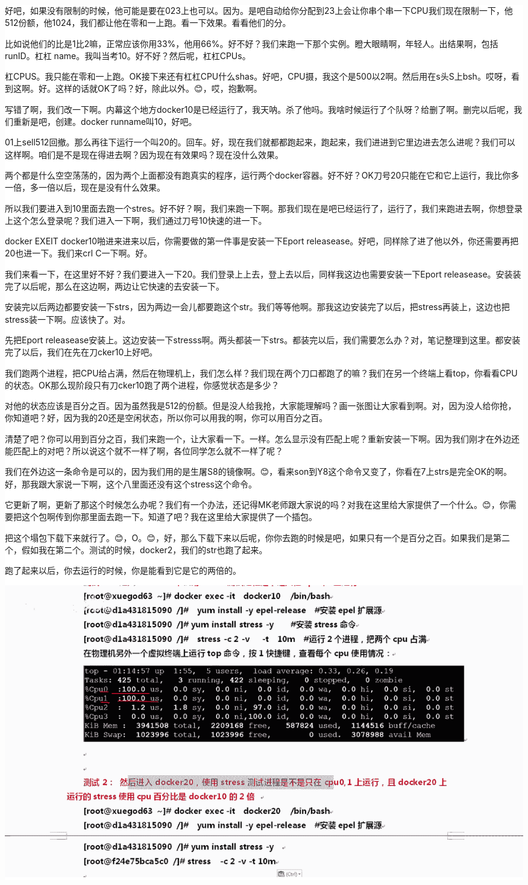好吧，如果没有限制的时候，他可能是要在023上也可以。因为。是吧自动给你分配到23上会让你串个串一下CPU我们现在限制一下，他512份额，他1024，我们都让他在零和一上跑。看一下效果。看看他们的分。

比如说他们的比是1比2嘛，正常应该你用33%，他用66%。好不好？我们来跑一下那个实例。瞪大眼睛啊，年轻人。出结果啊，包括runID。杠杠 name。我叫当考10。好不好？然后呢，杠杠CPUs。

杠CPUS。我只能在零和一上跑。OK接下来还有杠杠CPU什么shas。好吧，CPU摄，我这个是500以2啊。然后用在s头S上bsh。哎呀，看到这啊。好。这样的话就OK了吗？好，除此以外。😊，哎，抱歉啊。

写错了啊，我们改一下啊。内幕这个地方docker10是已经运行了，我天呐。杀了他吗。我啥时候运行了个队呀？给删了啊。删完以后呢，我们重新是吧，创建。docker runname叫10，好吧。

01上sell512回撤。那么再往下运行一个叫20的。回车。好，现在我们就都都跑起来，跑起来，我们进进到它里边进去怎么进呢？我们可以这样啊。咱们是不是现在得进去啊？因为现在有效果吗？现在没什么效果。

两个都是什么空空荡荡的，因为两个上面都没有跑真实的程序，运行两个docker容器。好不好？OK刀号20只能在它和它上运行，我比你多一倍，多一倍以后，现在是没有什么效果。

所以我们要进入到10里面去跑一个stres。好不好？啊，我们来跑一下啊。那我们现在是吧已经运行了，运行了，我们来跑进去啊，你想登录上这个怎么登录呢？我们进入一下啊，我们通过刀号10快速的进一下。

docker EXEIT docker10啪进来进来以后，你需要做的第一件事是安装一下Eport releasease。好吧，同样除了进了他以外，你还需要再把20也进一下。我们来crl C一下啊。好。

我们来看一下，在这里好不好？我们要进入一下20。我们登录上上去，登上去以后，同样我这边也需要安装一下Eport releasease。安装装完了以后呢，那么在这边啊，两边让它快速的去安装一下。

安装完以后两边都要安装一下strs，因为两边一会儿都要跑这个str。我们等等他啊。那我这边安装完了以后，把stress再装上，这边也把stress装一下啊。应该快了。对。

先把Eport releasease安装上。这边安装一下stresss啊。两头都装一下strs。都装完以后，我们需要怎么办？对，笔记整理到这里。都安装完了以后，我们在先在刀cker10上好吧。

我们跑两个进程，把CPU给占满，然后在物理机上，我们怎么样？我们现在两个刀口都跑了的嘛？我们在另一个终端上看top，你看看CPU的状态。OK那么现阶段只有刀cker10跑了两个进程，你感觉状态是多少？

对他的状态应该是百分之百。因为虽然我是512的份额。但是没人给我抢，大家能理解吗？画一张图让大家看到啊。对，因为没人给你抢，你知道吧？好，因为我的20还是空闲状态，所以你可以用我的啊，你可以用百分之百。

清楚了吧？你可以用到百分之百，我们来跑一个，让大家看一下。一样。怎么显示没有匹配上呢？重新安装一下啊。因为我们刚才在外边还能匹配上的对吧？所以说这个就不一样了啊，各位同学怎么就不一样了呢？

我们在外边这一条命令是可以的，因为我们用的是生屠S8的镜像啊。😊，看来son到Y8这个命令又变了，你看在7上strs是完全OK的啊。好，那我跟大家说一下啊，这个八里面还没有这个stress这个命令。

它更新了啊，更新了那这个时候怎么办呢？我们有一个办法，还记得MK老师跟大家说的吗？对我在这里给大家提供了一个什么。😊，你需要把这个包啊传到你那里面去跑一下。知道了吧？我在这里给大家提供了一个插包。

把这个塌包下载下来就行了。😊，O。😊，好，那么下载下来以后呢，你你去跑的时候是吧，如果只有一个是百分之百。如果我们是第二个，假如我在第二个。测试的时候，docker2，我们的str也跑了起来。

跑了起来以后，你去运行的时候，你是能看到它是它的两倍的。

![](img/2fb308a3667d322ca75d77ef345ce7fe_8.png)
